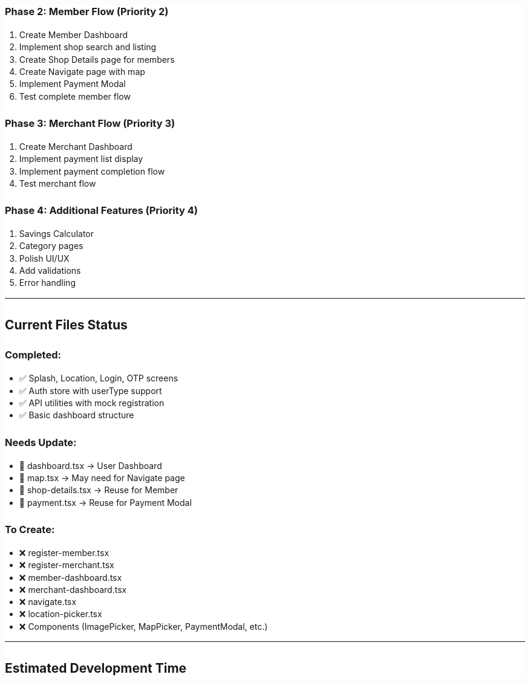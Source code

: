 ### Phase 2: Member Flow (Priority 2)
1. Create Member Dashboard
2. Implement shop search and listing
3. Create Shop Details page for members
4. Create Navigate page with map
5. Implement Payment Modal
6. Test complete member flow

### Phase 3: Merchant Flow (Priority 3)
1. Create Merchant Dashboard
2. Implement payment list display
3. Implement payment completion flow
4. Test merchant flow

### Phase 4: Additional Features (Priority 4)
1. Savings Calculator
2. Category pages
3. Polish UI/UX
4. Add validations
5. Error handling

---

## Current Files Status

### Completed:
- ✅ Splash, Location, Login, OTP screens
- ✅ Auth store with userType support
- ✅ API utilities with mock registration
- ✅ Basic dashboard structure

### Needs Update:
- 🔄 dashboard.tsx → User Dashboard
- 🔄 map.tsx → May need for Navigate page
- 🔄 shop-details.tsx → Reuse for Member
- 🔄 payment.tsx → Reuse for Payment Modal

### To Create:
- ❌ register-member.tsx
- ❌ register-merchant.tsx
- ❌ member-dashboard.tsx
- ❌ merchant-dashboard.tsx
- ❌ navigate.tsx
- ❌ location-picker.tsx
- ❌ Components (ImagePicker, MapPicker, PaymentModal, etc.)

---

## Estimated Development Time

